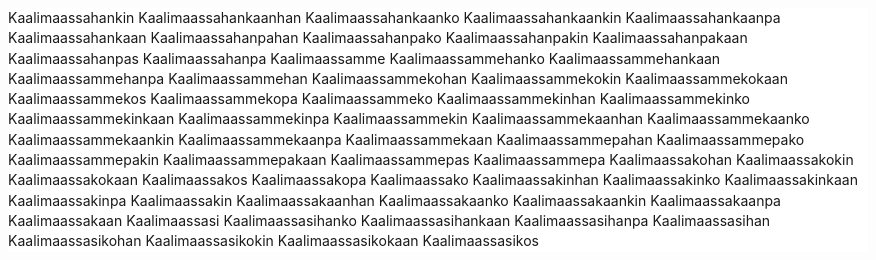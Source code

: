 Kaalimaassahankin
Kaalimaassahankaanhan
Kaalimaassahankaanko
Kaalimaassahankaankin
Kaalimaassahankaanpa
Kaalimaassahankaan
Kaalimaassahanpahan
Kaalimaassahanpako
Kaalimaassahanpakin
Kaalimaassahanpakaan
Kaalimaassahanpas
Kaalimaassahanpa
Kaalimaassamme
Kaalimaassammehanko
Kaalimaassammehankaan
Kaalimaassammehanpa
Kaalimaassammehan
Kaalimaassammekohan
Kaalimaassammekokin
Kaalimaassammekokaan
Kaalimaassammekos
Kaalimaassammekopa
Kaalimaassammeko
Kaalimaassammekinhan
Kaalimaassammekinko
Kaalimaassammekinkaan
Kaalimaassammekinpa
Kaalimaassammekin
Kaalimaassammekaanhan
Kaalimaassammekaanko
Kaalimaassammekaankin
Kaalimaassammekaanpa
Kaalimaassammekaan
Kaalimaassammepahan
Kaalimaassammepako
Kaalimaassammepakin
Kaalimaassammepakaan
Kaalimaassammepas
Kaalimaassammepa
Kaalimaassakohan
Kaalimaassakokin
Kaalimaassakokaan
Kaalimaassakos
Kaalimaassakopa
Kaalimaassako
Kaalimaassakinhan
Kaalimaassakinko
Kaalimaassakinkaan
Kaalimaassakinpa
Kaalimaassakin
Kaalimaassakaanhan
Kaalimaassakaanko
Kaalimaassakaankin
Kaalimaassakaanpa
Kaalimaassakaan
Kaalimaassasi
Kaalimaassasihanko
Kaalimaassasihankaan
Kaalimaassasihanpa
Kaalimaassasihan
Kaalimaassasikohan
Kaalimaassasikokin
Kaalimaassasikokaan
Kaalimaassasikos